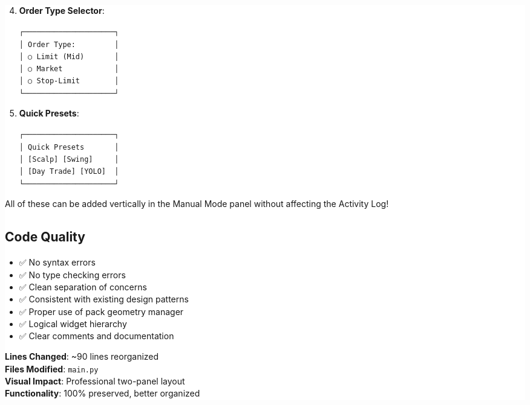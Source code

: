 4. **Order Type Selector**:
   ```
   ┌─────────────────────┐
   │ Order Type:         │
   │ ○ Limit (Mid)       │
   │ ○ Market            │
   │ ○ Stop-Limit        │
   └─────────────────────┘
   ```

5. **Quick Presets**:
   ```
   ┌─────────────────────┐
   │ Quick Presets       │
   │ [Scalp] [Swing]     │
   │ [Day Trade] [YOLO]  │
   └─────────────────────┘
   ```

All of these can be added vertically in the Manual Mode panel without affecting the Activity Log!

## Code Quality

- ✅ No syntax errors
- ✅ No type checking errors
- ✅ Clean separation of concerns
- ✅ Consistent with existing design patterns
- ✅ Proper use of pack geometry manager
- ✅ Logical widget hierarchy
- ✅ Clear comments and documentation

**Lines Changed**: ~90 lines reorganized  
**Files Modified**: `main.py`  
**Visual Impact**: Professional two-panel layout  
**Functionality**: 100% preserved, better organized
